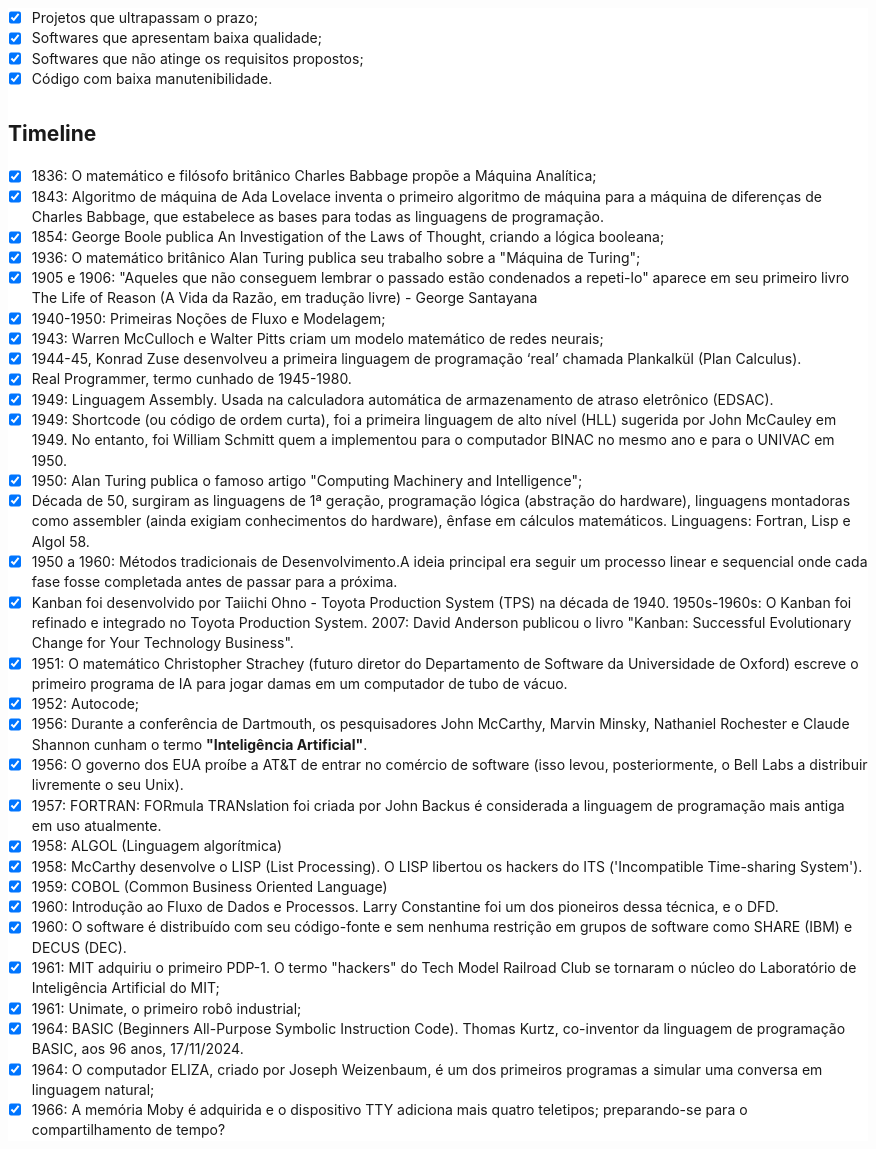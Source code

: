 - [x] Projetos que ultrapassam o prazo;
- [x] Softwares que apresentam baixa qualidade;
- [x] Softwares que não atinge os requisitos propostos;
- [x] Código com baixa manutenibilidade.
</div>

## Timeline
- [x] 1836: O matemático e filósofo britânico Charles Babbage propõe a Máquina Analítica;
- [x] 1843: Algoritmo de máquina de Ada Lovelace inventa o primeiro algoritmo de máquina para a máquina de diferenças de Charles Babbage, que estabelece as bases para todas as linguagens de programação.
- [X] 1854: George Boole publica An Investigation of the Laws of Thought, criando a lógica booleana;
- [X] 1936: O matemático britânico Alan Turing publica seu trabalho sobre a "Máquina de Turing";
- [x] 1905 e 1906: "Aqueles que não conseguem lembrar o passado estão condenados a repeti-lo" aparece em seu primeiro livro The Life of Reason (A Vida da Razão, em tradução livre) - George Santayana
- [x] 1940-1950: Primeiras Noções de Fluxo e Modelagem;
- [X] 1943: Warren McCulloch e Walter Pitts criam um modelo matemático de redes neurais;
- [x] 1944-45, Konrad Zuse desenvolveu a primeira linguagem de programação ‘real’ chamada Plankalkül (Plan Calculus). 
- [x] Real Programmer, termo cunhado de 1945-1980.
- [x] 1949: Linguagem Assembly. Usada na calculadora automática de armazenamento de atraso eletrônico (EDSAC). 
- [x] 1949: Shortcode (ou código de ordem curta), foi a primeira linguagem de alto nível (HLL) sugerida por John McCauley em 1949. No entanto, foi William Schmitt quem a implementou para o computador BINAC no mesmo ano e para o UNIVAC em 1950.
- [X] 1950: Alan Turing publica o famoso artigo "Computing Machinery and Intelligence";
- [x] Década de 50, surgiram as linguagens de 1ª geração, programação lógica (abstração do hardware), linguagens montadoras como assembler (ainda exigiam conhecimentos do hardware), ênfase em cálculos matemáticos. Linguagens: Fortran, Lisp e Algol 58.
 - [x] 1950 a 1960: Métodos tradicionais de Desenvolvimento.A ideia principal era seguir um processo linear e sequencial onde cada fase fosse completada antes de passar para a próxima. 
- [x] Kanban foi desenvolvido por Taiichi Ohno - Toyota Production System (TPS) na década de 1940. 1950s-1960s: O Kanban foi refinado e integrado no Toyota Production System. 2007: David Anderson publicou o livro "Kanban: Successful Evolutionary Change for Your Technology Business". 
- [X] 1951: O matemático Christopher Strachey (futuro diretor do Departamento de Software da Universidade de Oxford) escreve o primeiro programa de IA para jogar damas em um computador de tubo de vácuo.
- [x] 1952: Autocode;
- [X] 1956: Durante a conferência de Dartmouth, os pesquisadores John McCarthy, Marvin Minsky, Nathaniel Rochester e Claude Shannon cunham o termo **"Inteligência Artificial"**.
- [X] 1956: O governo dos EUA proíbe a AT&T de entrar no comércio de software (isso levou, posteriormente, o Bell Labs a distribuir livremente o seu Unix). 
- [x] 1957: FORTRAN: FORmula TRANslation foi criada por John Backus é considerada a linguagem de programação mais antiga em uso atualmente.
- [x] 1958: ALGOL (Linguagem algorítmica)
- [x] 1958: McCarthy desenvolve o LISP (List Processing). O LISP libertou os hackers do ITS ('Incompatible Time-sharing System'). 
- [x] 1959: COBOL (Common Business Oriented Language)
- [x] 1960: Introdução ao Fluxo de Dados e Processos. Larry Constantine foi um dos pioneiros dessa técnica, e o DFD.
- [x] 1960: O software é distribuído com seu código-fonte e sem nenhuma restrição em grupos de software como SHARE (IBM) e DECUS (DEC). 
- [x] 1961: MIT adquiriu o primeiro PDP-1. O termo "hackers" do Tech Model Railroad Club se tornaram o núcleo do Laboratório de Inteligência Artificial do MIT;
- [X] 1961: Unimate, o primeiro robô industrial;
- [x] 1964: BASIC (Beginners All-Purpose Symbolic Instruction Code). Thomas Kurtz, co-inventor da linguagem de programação BASIC, aos 96 anos, 17/11/2024.
- [X] 1964: O computador ELIZA, criado por Joseph Weizenbaum, é um dos primeiros programas a simular uma conversa em linguagem natural;
- [x] 1966: A memória Moby é adquirida e o dispositivo TTY adiciona mais quatro teletipos; preparando-se para o compartilhamento de tempo?